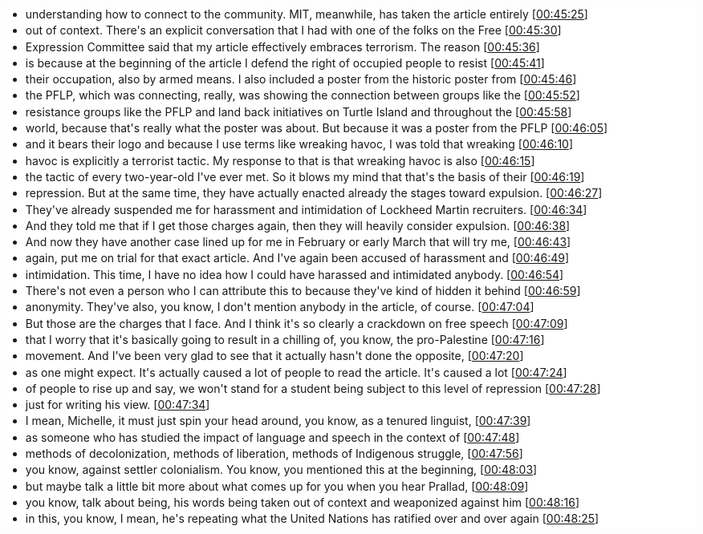 *  understanding how to connect to the community. MIT, meanwhile, has taken the article entirely [[00:45:25](https://www.youtube.com/watch?v=O194r5IS3ms&t=2725.44s)]
*  out of context. There's an explicit conversation that I had with one of the folks on the Free [[00:45:30](https://www.youtube.com/watch?v=O194r5IS3ms&t=2730.32s)]
*  Expression Committee said that my article effectively embraces terrorism. The reason [[00:45:36](https://www.youtube.com/watch?v=O194r5IS3ms&t=2736.32s)]
*  is because at the beginning of the article I defend the right of occupied people to resist [[00:45:41](https://www.youtube.com/watch?v=O194r5IS3ms&t=2741.52s)]
*  their occupation, also by armed means. I also included a poster from the historic poster from [[00:45:46](https://www.youtube.com/watch?v=O194r5IS3ms&t=2746.0s)]
*  the PFLP, which was connecting, really, was showing the connection between groups like the [[00:45:52](https://www.youtube.com/watch?v=O194r5IS3ms&t=2752.8s)]
*  resistance groups like the PFLP and land back initiatives on Turtle Island and throughout the [[00:45:58](https://www.youtube.com/watch?v=O194r5IS3ms&t=2758.96s)]
*  world, because that's really what the poster was about. But because it was a poster from the PFLP [[00:46:05](https://www.youtube.com/watch?v=O194r5IS3ms&t=2765.68s)]
*  and it bears their logo and because I use terms like wreaking havoc, I was told that wreaking [[00:46:10](https://www.youtube.com/watch?v=O194r5IS3ms&t=2770.72s)]
*  havoc is explicitly a terrorist tactic. My response to that is that wreaking havoc is also [[00:46:15](https://www.youtube.com/watch?v=O194r5IS3ms&t=2775.12s)]
*  the tactic of every two-year-old I've ever met. So it blows my mind that that's the basis of their [[00:46:19](https://www.youtube.com/watch?v=O194r5IS3ms&t=2779.6s)]
*  repression. But at the same time, they have actually enacted already the stages toward expulsion. [[00:46:27](https://www.youtube.com/watch?v=O194r5IS3ms&t=2787.52s)]
*  They've already suspended me for harassment and intimidation of Lockheed Martin recruiters. [[00:46:34](https://www.youtube.com/watch?v=O194r5IS3ms&t=2794.24s)]
*  And they told me that if I get those charges again, then they will heavily consider expulsion. [[00:46:38](https://www.youtube.com/watch?v=O194r5IS3ms&t=2798.7999999999997s)]
*  And now they have another case lined up for me in February or early March that will try me, [[00:46:43](https://www.youtube.com/watch?v=O194r5IS3ms&t=2803.92s)]
*  again, put me on trial for that exact article. And I've again been accused of harassment and [[00:46:49](https://www.youtube.com/watch?v=O194r5IS3ms&t=2809.84s)]
*  intimidation. This time, I have no idea how I could have harassed and intimidated anybody. [[00:46:54](https://www.youtube.com/watch?v=O194r5IS3ms&t=2814.96s)]
*  There's not even a person who I can attribute this to because they've kind of hidden it behind [[00:46:59](https://www.youtube.com/watch?v=O194r5IS3ms&t=2819.44s)]
*  anonymity. They've also, you know, I don't mention anybody in the article, of course. [[00:47:04](https://www.youtube.com/watch?v=O194r5IS3ms&t=2824.96s)]
*  But those are the charges that I face. And I think it's so clearly a crackdown on free speech [[00:47:09](https://www.youtube.com/watch?v=O194r5IS3ms&t=2829.76s)]
*  that I worry that it's basically going to result in a chilling of, you know, the pro-Palestine [[00:47:16](https://www.youtube.com/watch?v=O194r5IS3ms&t=2836.0s)]
*  movement. And I've been very glad to see that it actually hasn't done the opposite, [[00:47:20](https://www.youtube.com/watch?v=O194r5IS3ms&t=2840.8s)]
*  as one might expect. It's actually caused a lot of people to read the article. It's caused a lot [[00:47:24](https://www.youtube.com/watch?v=O194r5IS3ms&t=2844.96s)]
*  of people to rise up and say, we won't stand for a student being subject to this level of repression [[00:47:28](https://www.youtube.com/watch?v=O194r5IS3ms&t=2848.6400000000003s)]
*  just for writing his view. [[00:47:34](https://www.youtube.com/watch?v=O194r5IS3ms&t=2854.48s)]
*  I mean, Michelle, it must just spin your head around, you know, as a tenured linguist, [[00:47:39](https://www.youtube.com/watch?v=O194r5IS3ms&t=2859.28s)]
*  as someone who has studied the impact of language and speech in the context of [[00:47:48](https://www.youtube.com/watch?v=O194r5IS3ms&t=2868.0s)]
*  methods of decolonization, methods of liberation, methods of Indigenous struggle, [[00:47:56](https://www.youtube.com/watch?v=O194r5IS3ms&t=2876.48s)]
*  you know, against settler colonialism. You know, you mentioned this at the beginning, [[00:48:03](https://www.youtube.com/watch?v=O194r5IS3ms&t=2883.6s)]
*  but maybe talk a little bit more about what comes up for you when you hear Prallad, [[00:48:09](https://www.youtube.com/watch?v=O194r5IS3ms&t=2889.52s)]
*  you know, talk about being, his words being taken out of context and weaponized against him [[00:48:16](https://www.youtube.com/watch?v=O194r5IS3ms&t=2896.32s)]
*  in this, you know, I mean, he's repeating what the United Nations has ratified over and over again [[00:48:25](https://www.youtube.com/watch?v=O194r5IS3ms&t=2905.2s)]